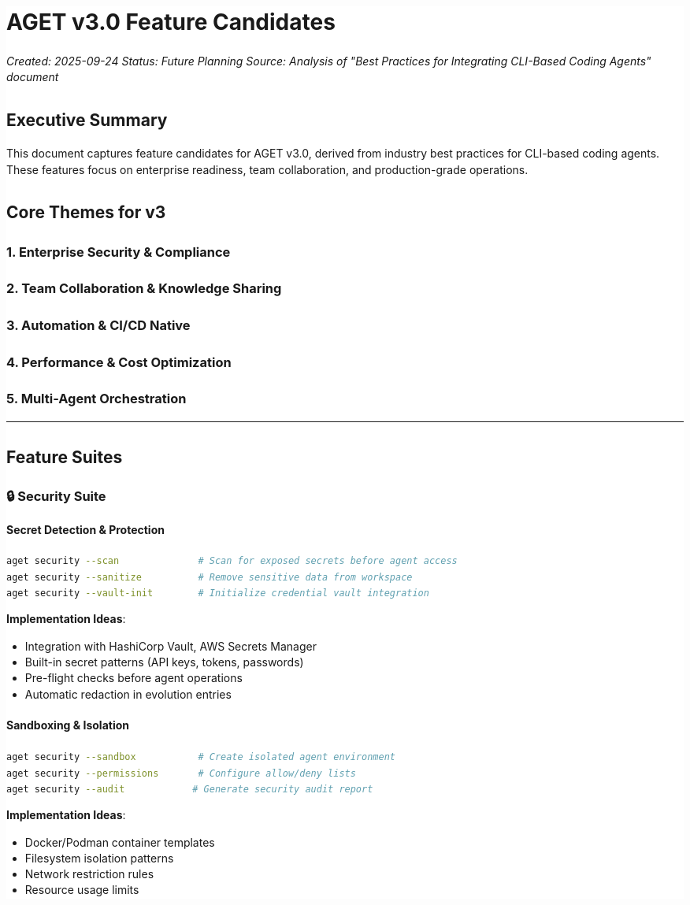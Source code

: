 # AGET v3.0 Feature Candidates

*Created: 2025-09-24*
*Status: Future Planning*
*Source: Analysis of "Best Practices for Integrating CLI-Based Coding Agents" document*

## Executive Summary

This document captures feature candidates for AGET v3.0, derived from industry best practices for CLI-based coding agents. These features focus on enterprise readiness, team collaboration, and production-grade operations.

## Core Themes for v3

### 1. **Enterprise Security & Compliance**
### 2. **Team Collaboration & Knowledge Sharing**
### 3. **Automation & CI/CD Native**
### 4. **Performance & Cost Optimization**
### 5. **Multi-Agent Orchestration**

---

## Feature Suites

### 🔒 Security Suite

#### Secret Detection & Protection
```bash
aget security --scan              # Scan for exposed secrets before agent access
aget security --sanitize          # Remove sensitive data from workspace
aget security --vault-init        # Initialize credential vault integration
```

**Implementation Ideas**:
- Integration with HashiCorp Vault, AWS Secrets Manager
- Built-in secret patterns (API keys, tokens, passwords)
- Pre-flight checks before agent operations
- Automatic redaction in evolution entries

#### Sandboxing & Isolation
```bash
aget security --sandbox           # Create isolated agent environment
aget security --permissions       # Configure allow/deny lists
aget security --audit            # Generate security audit report
```

**Implementation Ideas**:
- Docker/Podman container templates
- Filesystem isolation patterns
- Network restriction rules
- Resource usage limits
